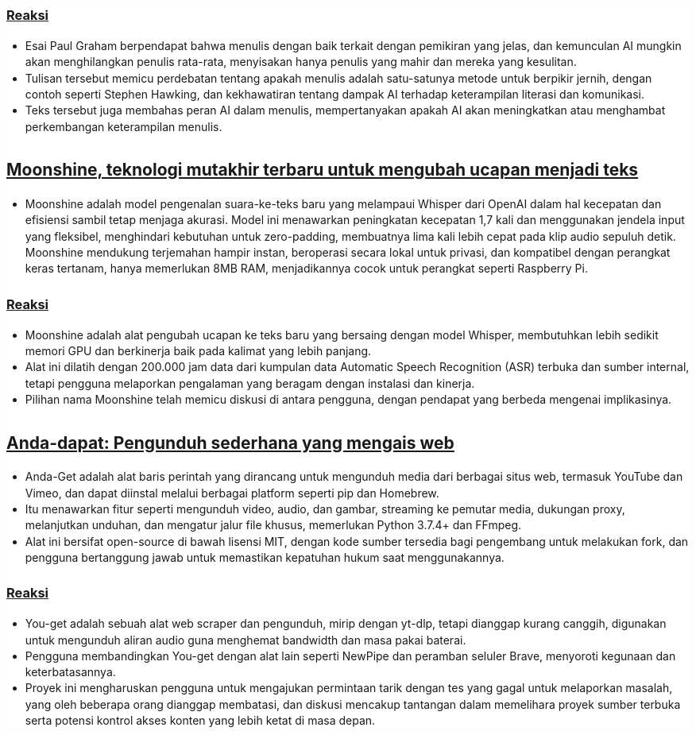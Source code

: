 ### [Reaksi](https://news.ycombinator.com/item?id=41960914)

- Esai Paul Graham berpendapat bahwa menulis dengan baik terkait dengan pemikiran yang jelas, dan kemunculan AI mungkin akan menghilangkan penulis rata-rata, menyisakan hanya penulis yang mahir dan mereka yang kesulitan.
- Tulisan tersebut memicu perdebatan tentang apakah menulis adalah satu-satunya metode untuk berpikir jernih, dengan contoh seperti Stephen Hawking, dan kekhawatiran tentang dampak AI terhadap keterampilan literasi dan komunikasi.
- Teks tersebut juga membahas peran AI dalam menulis, mempertanyakan apakah AI akan meningkatkan atau menghambat perkembangan keterampilan menulis.

## [Moonshine, teknologi mutakhir terbaru untuk mengubah ucapan menjadi teks](https://petewarden.com/2024/10/21/introducing-moonshine-the-new-state-of-the-art-for-speech-to-text/)

- Moonshine adalah model pengenalan suara-ke-teks baru yang melampaui Whisper dari OpenAI dalam hal kecepatan dan efisiensi sambil tetap menjaga akurasi. Model ini menawarkan peningkatan kecepatan 1,7 kali dan menggunakan jendela input yang fleksibel, menghindari kebutuhan untuk zero-padding, membuatnya lima kali lebih cepat pada klip audio sepuluh detik. Moonshine mendukung terjemahan hampir instan, beroperasi secara lokal untuk privasi, dan kompatibel dengan perangkat keras tertanam, hanya memerlukan 8MB RAM, menjadikannya cocok untuk perangkat seperti Raspberry Pi.

### [Reaksi](https://news.ycombinator.com/item?id=41960085)

- Moonshine adalah alat pengubah ucapan ke teks baru yang bersaing dengan model Whisper, membutuhkan lebih sedikit memori GPU dan berkinerja baik pada kalimat yang lebih panjang.
- Alat ini dilatih dengan 200.000 jam data dari kumpulan data Automatic Speech Recognition (ASR) terbuka dan sumber internal, tetapi pengguna melaporkan pengalaman yang beragam dengan instalasi dan kinerja.
- Pilihan nama Moonshine telah memicu diskusi di antara pengguna, dengan pendapat yang berbeda mengenai implikasinya.

## [Anda-dapat: Pengunduh sederhana yang mengais web](https://github.com/soimort/you-get)

- Anda-Get adalah alat baris perintah yang dirancang untuk mengunduh media dari berbagai situs web, termasuk YouTube dan Vimeo, dan dapat diinstal melalui berbagai platform seperti pip dan Homebrew.
- Itu menawarkan fitur seperti mengunduh video, audio, dan gambar, streaming ke pemutar media, dukungan proxy, melanjutkan unduhan, dan mengatur jalur file khusus, memerlukan Python 3.7.4+ dan FFmpeg.
- Alat ini bersifat open-source di bawah lisensi MIT, dengan kode sumber tersedia bagi pengembang untuk melakukan fork, dan pengguna bertanggung jawab untuk memastikan kepatuhan hukum saat menggunakannya.

### [Reaksi](https://news.ycombinator.com/item?id=41962205)

- You-get adalah sebuah alat web scraper dan pengunduh, mirip dengan yt-dlp, tetapi dianggap kurang canggih, digunakan untuk mengunduh aliran audio guna menghemat bandwidth dan masa pakai baterai.
- Pengguna membandingkan You-get dengan alat lain seperti NewPipe dan peramban seluler Brave, menyoroti kegunaan dan keterbatasannya.
- Proyek ini mengharuskan pengguna untuk mengajukan permintaan tarik dengan tes yang gagal untuk melaporkan masalah, yang oleh beberapa orang dianggap membatasi, dan diskusi mencakup tantangan dalam memelihara proyek sumber terbuka serta potensi kontrol akses konten yang lebih ketat di masa depan.
